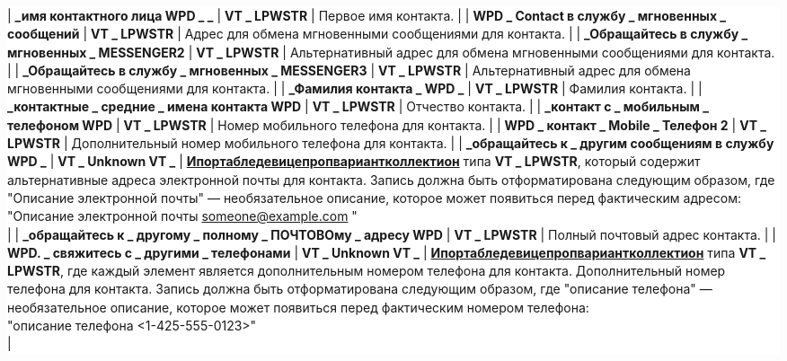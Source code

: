 | **\_имя контактного лица WPD \_ \_**                             | **VT \_ LPWSTR**             | Первое имя контакта.                                                                                                                                                                                                                                                                                                                                                                                                             |
| **WPD \_ Contact в службу \_ мгновенных \_ сообщений**                      | **VT \_ LPWSTR**             | Адрес для обмена мгновенными сообщениями для контакта.                                                                                                                                                                                                                                                                                                                                                                                              |
| **\_Обращайтесь в службу \_ мгновенных \_ MESSENGER2**                     | **VT \_ LPWSTR**             | Альтернативный адрес для обмена мгновенными сообщениями для контакта.                                                                                                                                                                                                                                                                                                                                                                                    |
| **\_Обращайтесь в службу \_ мгновенных \_ MESSENGER3**                     | **VT \_ LPWSTR**             | Альтернативный адрес для обмена мгновенными сообщениями для контакта.                                                                                                                                                                                                                                                                                                                                                                                    |
| **\_Фамилия контакта \_ WPD \_**                              | **VT \_ LPWSTR**             | Фамилия контакта.                                                                                                                                                                                                                                                                                                                                                                                                              |
| **\_контактные \_ средние \_ имена контакта WPD**                           | **VT \_ LPWSTR**             | Отчество контакта.                                                                                                                                                                                                                                                                                                                                                                                                            |
| **\_контакт с \_ мобильным \_ телефоном WPD**                           | **VT \_ LPWSTR**             | Номер мобильного телефона для контакта.                                                                                                                                                                                                                                                                                                                                                                                                     |
| **WPD \_ контакт \_ Mobile \_ Телефон 2**                          | **VT \_ LPWSTR**             | Дополнительный номер мобильного телефона для контакта.                                                                                                                                                                                                                                                                                                                                                                                         |
| **\_обращайтесь к \_ другим сообщениям в службу WPD \_**                           | **VT \_ Unknown VT \_** | [**Ипортабледевицепропвариантколлектион**](iportabledevicepropvariantcollection.md) типа **VT \_ LPWSTR**, который содержит альтернативные адреса электронной почты для контакта. Запись должна быть отформатирована следующим образом, где "Описание электронной почты" — необязательное описание, которое может появиться перед фактическим адресом:<br/> "Описание электронной почты <someone@example.com> "<br/>                                                   |
| **\_обращайтесь к \_ другому \_ полному \_ ПОЧТОВОму \_ адресу WPD**            | **VT \_ LPWSTR**             | Полный почтовый адрес контакта.                                                                                                                                                                                                                                                                                                                                                                                         |
| **WPD. \_ свяжитесь с \_ другими \_ телефонами**                           | **VT \_ Unknown VT \_** | [**Ипортабледевицепропвариантколлектион**](iportabledevicepropvariantcollection.md) типа **VT \_ LPWSTR**, где каждый элемент является дополнительным номером телефона для контакта. Дополнительный номер телефона для контакта. Запись должна быть отформатирована следующим образом, где "описание телефона" — необязательное описание, которое может появиться перед фактическим номером телефона:<br/> "описание телефона <1-425-555-0123>"<br/> |